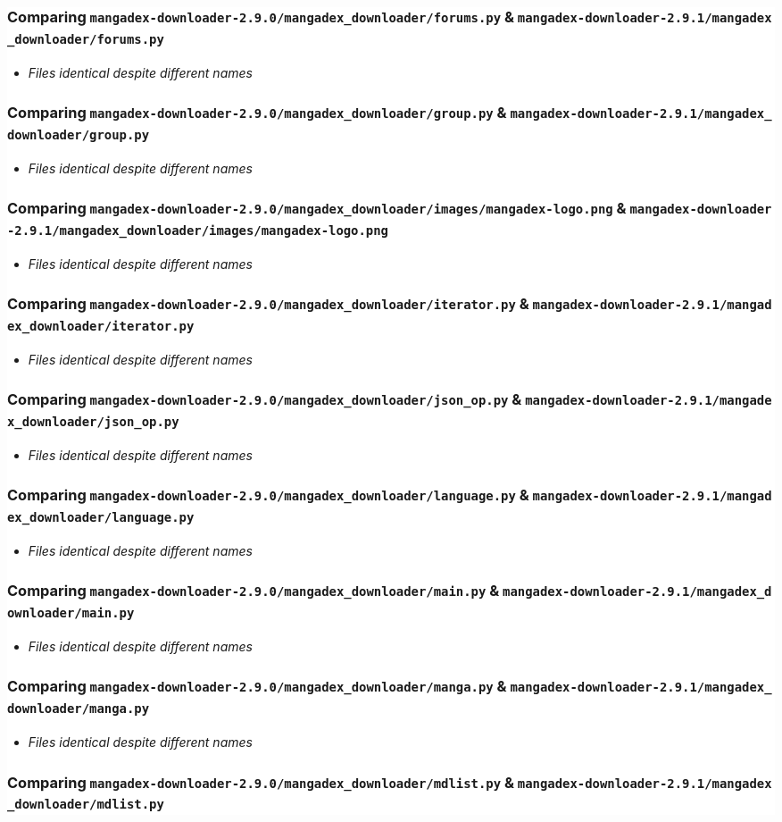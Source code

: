 ### Comparing `mangadex-downloader-2.9.0/mangadex_downloader/forums.py` & `mangadex-downloader-2.9.1/mangadex_downloader/forums.py`

 * *Files identical despite different names*

### Comparing `mangadex-downloader-2.9.0/mangadex_downloader/group.py` & `mangadex-downloader-2.9.1/mangadex_downloader/group.py`

 * *Files identical despite different names*

### Comparing `mangadex-downloader-2.9.0/mangadex_downloader/images/mangadex-logo.png` & `mangadex-downloader-2.9.1/mangadex_downloader/images/mangadex-logo.png`

 * *Files identical despite different names*

### Comparing `mangadex-downloader-2.9.0/mangadex_downloader/iterator.py` & `mangadex-downloader-2.9.1/mangadex_downloader/iterator.py`

 * *Files identical despite different names*

### Comparing `mangadex-downloader-2.9.0/mangadex_downloader/json_op.py` & `mangadex-downloader-2.9.1/mangadex_downloader/json_op.py`

 * *Files identical despite different names*

### Comparing `mangadex-downloader-2.9.0/mangadex_downloader/language.py` & `mangadex-downloader-2.9.1/mangadex_downloader/language.py`

 * *Files identical despite different names*

### Comparing `mangadex-downloader-2.9.0/mangadex_downloader/main.py` & `mangadex-downloader-2.9.1/mangadex_downloader/main.py`

 * *Files identical despite different names*

### Comparing `mangadex-downloader-2.9.0/mangadex_downloader/manga.py` & `mangadex-downloader-2.9.1/mangadex_downloader/manga.py`

 * *Files identical despite different names*

### Comparing `mangadex-downloader-2.9.0/mangadex_downloader/mdlist.py` & `mangadex-downloader-2.9.1/mangadex_downloader/mdlist.py`

